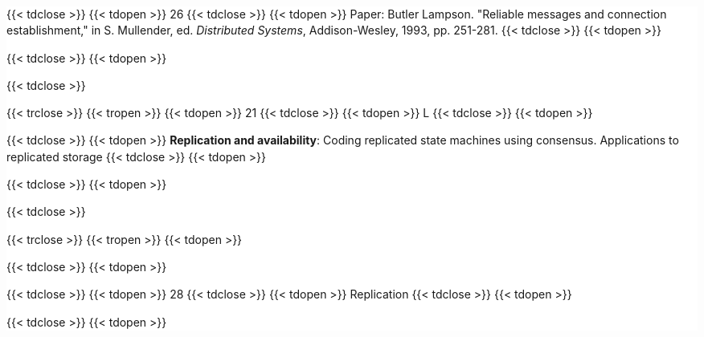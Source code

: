 {{< tdclose >}}
{{< tdopen >}}
26
{{< tdclose >}}
{{< tdopen >}}
Paper: Butler Lampson. "Reliable messages and connection establishment," in S. Mullender, ed. _Distributed Systems_, Addison-Wesley, 1993, pp. 251-281.
{{< tdclose >}}
{{< tdopen >}}

{{< tdclose >}}
{{< tdopen >}}

{{< tdclose >}}

{{< trclose >}}
{{< tropen >}}
{{< tdopen >}}
21
{{< tdclose >}}
{{< tdopen >}}
L
{{< tdclose >}}
{{< tdopen >}}

{{< tdclose >}}
{{< tdopen >}}
**Replication and availability**: Coding replicated state machines using consensus. Applications to replicated storage
{{< tdclose >}}
{{< tdopen >}}

{{< tdclose >}}
{{< tdopen >}}

{{< tdclose >}}

{{< trclose >}}
{{< tropen >}}
{{< tdopen >}}

{{< tdclose >}}
{{< tdopen >}}

{{< tdclose >}}
{{< tdopen >}}
28
{{< tdclose >}}
{{< tdopen >}}
Replication
{{< tdclose >}}
{{< tdopen >}}

{{< tdclose >}}
{{< tdopen >}}
